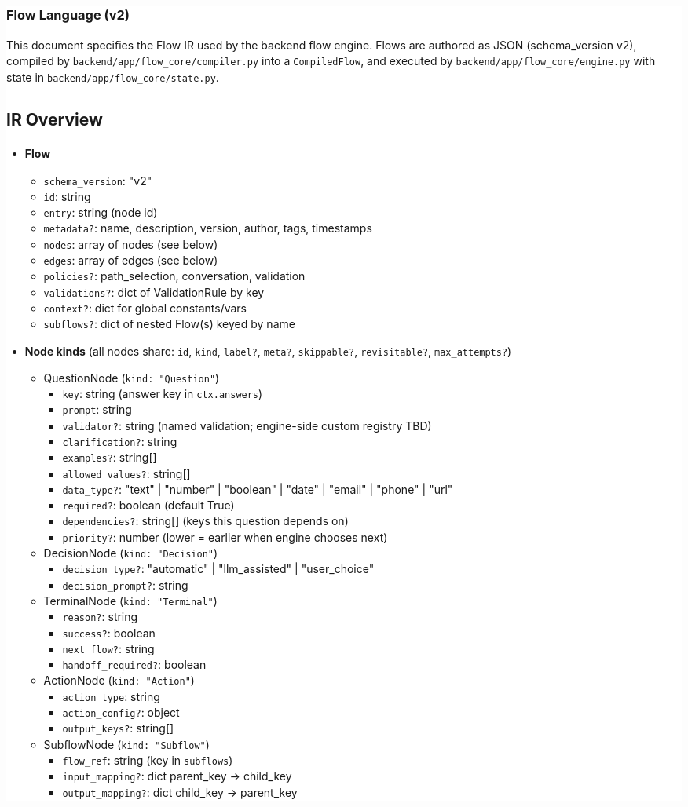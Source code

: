 ### Flow Language (v2)

This document specifies the Flow IR used by the backend flow engine. Flows are authored as JSON (schema_version v2), compiled by `backend/app/flow_core/compiler.py` into a `CompiledFlow`, and executed by `backend/app/flow_core/engine.py` with state in `backend/app/flow_core/state.py`.

## IR Overview

- **Flow**

  - `schema_version`: "v2"
  - `id`: string
  - `entry`: string (node id)
  - `metadata?`: name, description, version, author, tags, timestamps
  - `nodes`: array of nodes (see below)
  - `edges`: array of edges (see below)
  - `policies?`: path_selection, conversation, validation
  - `validations?`: dict of ValidationRule by key
  - `context?`: dict for global constants/vars
  - `subflows?`: dict of nested Flow(s) keyed by name

- **Node kinds** (all nodes share: `id`, `kind`, `label?`, `meta?`, `skippable?`, `revisitable?`, `max_attempts?`)

  - QuestionNode (`kind: "Question"`)
    - `key`: string (answer key in `ctx.answers`)
    - `prompt`: string
    - `validator?`: string (named validation; engine-side custom registry TBD)
    - `clarification?`: string
    - `examples?`: string[]
    - `allowed_values?`: string[]
    - `data_type?`: "text" | "number" | "boolean" | "date" | "email" | "phone" | "url"
    - `required?`: boolean (default True)
    - `dependencies?`: string[] (keys this question depends on)
    - `priority?`: number (lower = earlier when engine chooses next)
  - DecisionNode (`kind: "Decision"`)
    - `decision_type?`: "automatic" | "llm_assisted" | "user_choice"
    - `decision_prompt?`: string
  - TerminalNode (`kind: "Terminal"`)
    - `reason?`: string
    - `success?`: boolean
    - `next_flow?`: string
    - `handoff_required?`: boolean
  - ActionNode (`kind: "Action"`)
    - `action_type`: string
    - `action_config?`: object
    - `output_keys?`: string[]
  - SubflowNode (`kind: "Subflow"`)
    - `flow_ref`: string (key in `subflows`)
    - `input_mapping?`: dict parent_key -> child_key
    - `output_mapping?`: dict child_key -> parent_key
